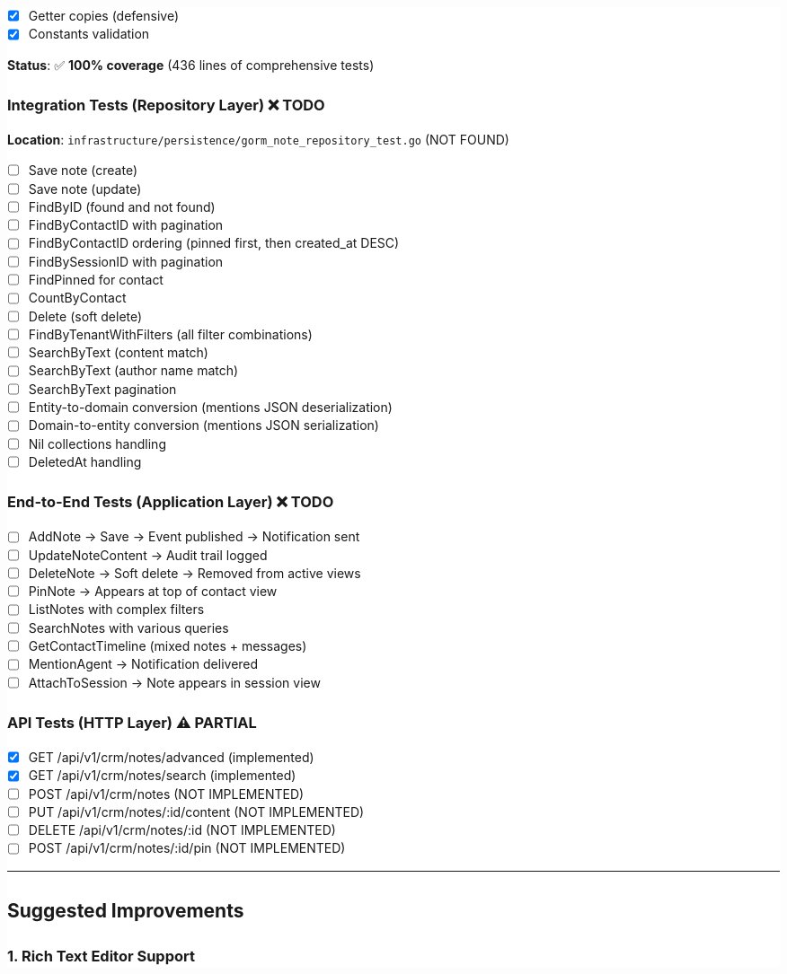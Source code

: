 - [x] Getter copies (defensive)
- [x] Constants validation

**Status**: ✅ **100% coverage** (436 lines of comprehensive tests)

### Integration Tests (Repository Layer) ❌ TODO

**Location**: `infrastructure/persistence/gorm_note_repository_test.go` (NOT FOUND)

- [ ] Save note (create)
- [ ] Save note (update)
- [ ] FindByID (found and not found)
- [ ] FindByContactID with pagination
- [ ] FindByContactID ordering (pinned first, then created_at DESC)
- [ ] FindBySessionID with pagination
- [ ] FindPinned for contact
- [ ] CountByContact
- [ ] Delete (soft delete)
- [ ] FindByTenantWithFilters (all filter combinations)
- [ ] SearchByText (content match)
- [ ] SearchByText (author name match)
- [ ] SearchByText pagination
- [ ] Entity-to-domain conversion (mentions JSON deserialization)
- [ ] Domain-to-entity conversion (mentions JSON serialization)
- [ ] Nil collections handling
- [ ] DeletedAt handling

### End-to-End Tests (Application Layer) ❌ TODO

- [ ] AddNote → Save → Event published → Notification sent
- [ ] UpdateNoteContent → Audit trail logged
- [ ] DeleteNote → Soft delete → Removed from active views
- [ ] PinNote → Appears at top of contact view
- [ ] ListNotes with complex filters
- [ ] SearchNotes with various queries
- [ ] GetContactTimeline (mixed notes + messages)
- [ ] MentionAgent → Notification delivered
- [ ] AttachToSession → Note appears in session view

### API Tests (HTTP Layer) ⚠️ PARTIAL

- [x] GET /api/v1/crm/notes/advanced (implemented)
- [x] GET /api/v1/crm/notes/search (implemented)
- [ ] POST /api/v1/crm/notes (NOT IMPLEMENTED)
- [ ] PUT /api/v1/crm/notes/:id/content (NOT IMPLEMENTED)
- [ ] DELETE /api/v1/crm/notes/:id (NOT IMPLEMENTED)
- [ ] POST /api/v1/crm/notes/:id/pin (NOT IMPLEMENTED)

---

## Suggested Improvements

### 1. Rich Text Editor Support
